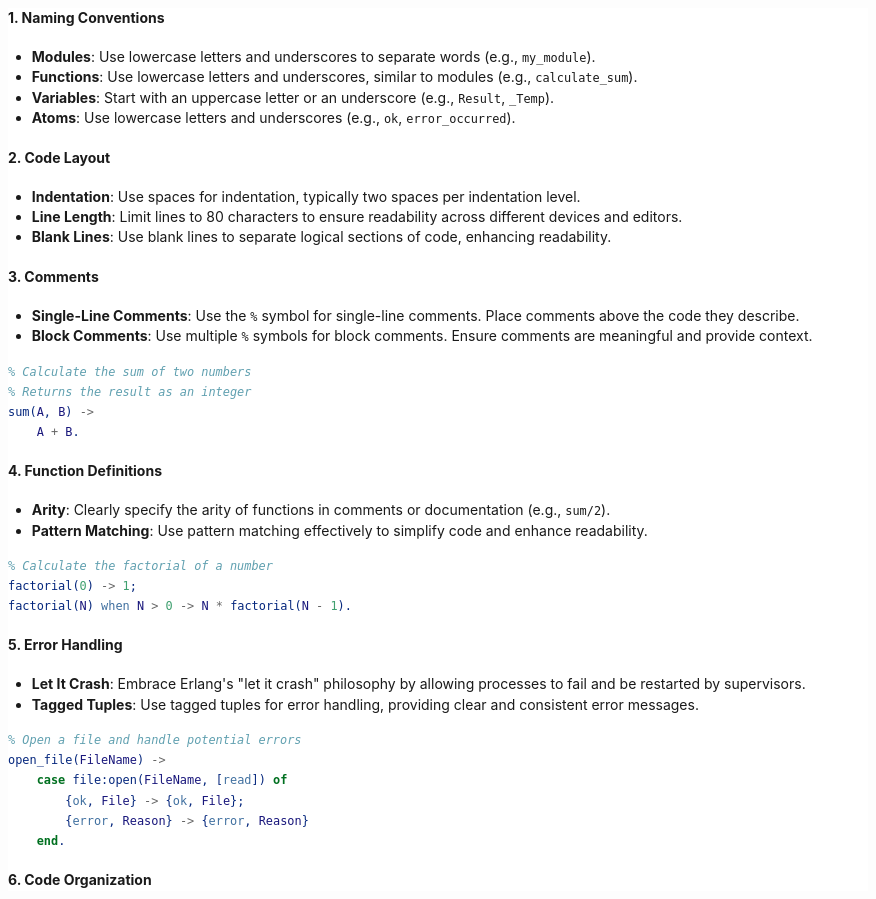 #### 1. Naming Conventions

- **Modules**: Use lowercase letters and underscores to separate words (e.g., `my_module`).
- **Functions**: Use lowercase letters and underscores, similar to modules (e.g., `calculate_sum`).
- **Variables**: Start with an uppercase letter or an underscore (e.g., `Result`, `_Temp`).
- **Atoms**: Use lowercase letters and underscores (e.g., `ok`, `error_occurred`).

#### 2. Code Layout

- **Indentation**: Use spaces for indentation, typically two spaces per indentation level.
- **Line Length**: Limit lines to 80 characters to ensure readability across different devices and editors.
- **Blank Lines**: Use blank lines to separate logical sections of code, enhancing readability.

#### 3. Comments

- **Single-Line Comments**: Use the `%` symbol for single-line comments. Place comments above the code they describe.
- **Block Comments**: Use multiple `%` symbols for block comments. Ensure comments are meaningful and provide context.

```erlang
% Calculate the sum of two numbers
% Returns the result as an integer
sum(A, B) ->
    A + B.
```

#### 4. Function Definitions

- **Arity**: Clearly specify the arity of functions in comments or documentation (e.g., `sum/2`).
- **Pattern Matching**: Use pattern matching effectively to simplify code and enhance readability.

```erlang
% Calculate the factorial of a number
factorial(0) -> 1;
factorial(N) when N > 0 -> N * factorial(N - 1).
```

#### 5. Error Handling

- **Let It Crash**: Embrace Erlang's "let it crash" philosophy by allowing processes to fail and be restarted by supervisors.
- **Tagged Tuples**: Use tagged tuples for error handling, providing clear and consistent error messages.

```erlang
% Open a file and handle potential errors
open_file(FileName) ->
    case file:open(FileName, [read]) of
        {ok, File} -> {ok, File};
        {error, Reason} -> {error, Reason}
    end.
```

#### 6. Code Organization
